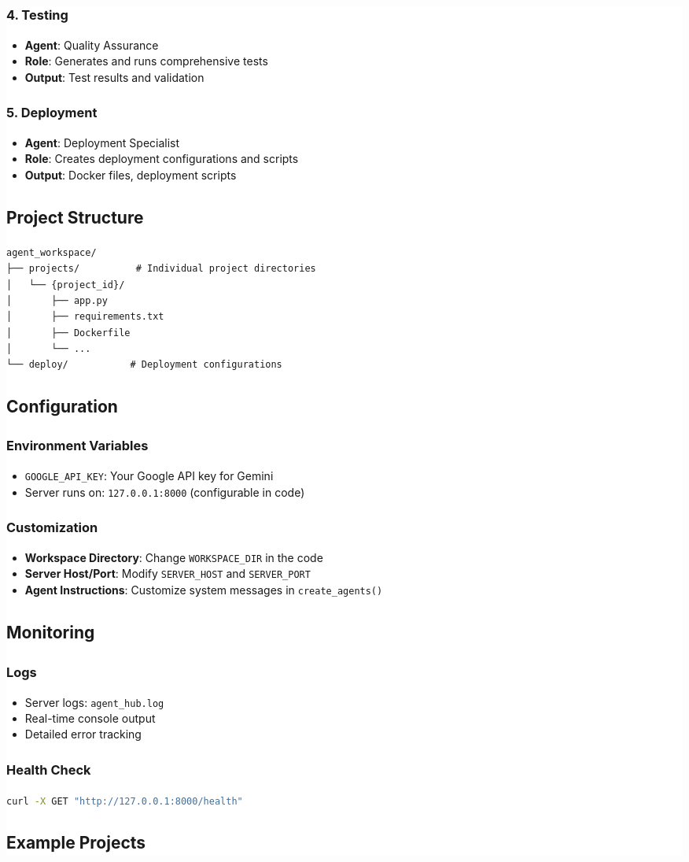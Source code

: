 ### 4. Testing
- **Agent**: Quality Assurance
- **Role**: Generates and runs comprehensive tests
- **Output**: Test results and validation

### 5. Deployment
- **Agent**: Deployment Specialist
- **Role**: Creates deployment configurations and scripts
- **Output**: Docker files, deployment scripts

## Project Structure

```
agent_workspace/
├── projects/          # Individual project directories
│   └── {project_id}/
│       ├── app.py
│       ├── requirements.txt
│       ├── Dockerfile
│       └── ...
└── deploy/           # Deployment configurations
```

## Configuration

### Environment Variables
- `GOOGLE_API_KEY`: Your Google API key for Gemini
- Server runs on: `127.0.0.1:8000` (configurable in code)

### Customization
- **Workspace Directory**: Change `WORKSPACE_DIR` in the code
- **Server Host/Port**: Modify `SERVER_HOST` and `SERVER_PORT`
- **Agent Instructions**: Customize system messages in `create_agents()`

## Monitoring

### Logs
- Server logs: `agent_hub.log`
- Real-time console output
- Detailed error tracking

### Health Check
```bash
curl -X GET "http://127.0.0.1:8000/health"
```

## Example Projects
